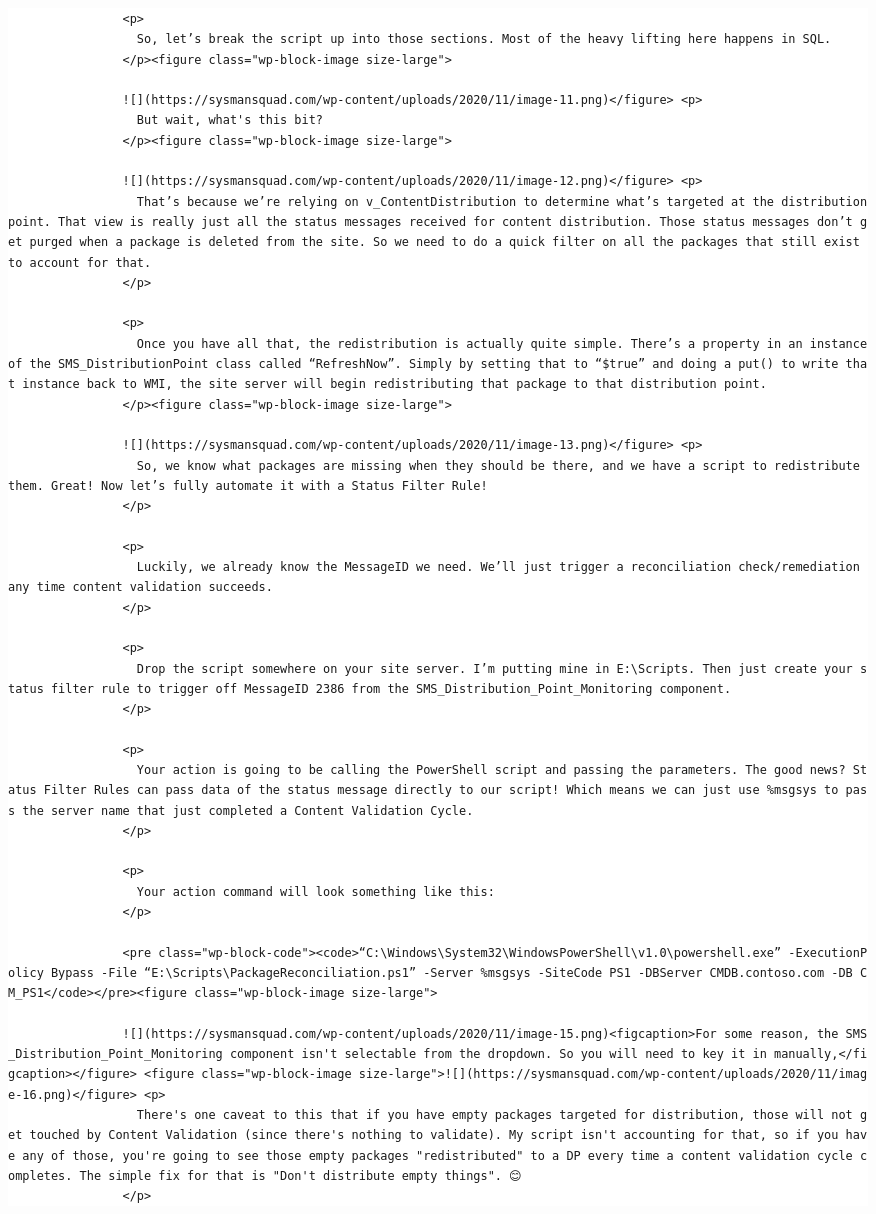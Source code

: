                     <p>
                      So, let’s break the script up into those sections. Most of the heavy lifting here happens in SQL.
                    </p><figure class="wp-block-image size-large">
                    
                    ![](https://sysmansquad.com/wp-content/uploads/2020/11/image-11.png)</figure> <p>
                      But wait, what's this bit?
                    </p><figure class="wp-block-image size-large">
                    
                    ![](https://sysmansquad.com/wp-content/uploads/2020/11/image-12.png)</figure> <p>
                      That’s because we’re relying on v_ContentDistribution to determine what’s targeted at the distribution point. That view is really just all the status messages received for content distribution. Those status messages don’t get purged when a package is deleted from the site. So we need to do a quick filter on all the packages that still exist to account for that.
                    </p>
                    
                    <p>
                      Once you have all that, the redistribution is actually quite simple. There’s a property in an instance of the SMS_DistributionPoint class called “RefreshNow”. Simply by setting that to “$true” and doing a put() to write that instance back to WMI, the site server will begin redistributing that package to that distribution point.
                    </p><figure class="wp-block-image size-large">
                    
                    ![](https://sysmansquad.com/wp-content/uploads/2020/11/image-13.png)</figure> <p>
                      So, we know what packages are missing when they should be there, and we have a script to redistribute them. Great! Now let’s fully automate it with a Status Filter Rule!
                    </p>
                    
                    <p>
                      Luckily, we already know the MessageID we need. We’ll just trigger a reconciliation check/remediation any time content validation succeeds.
                    </p>
                    
                    <p>
                      Drop the script somewhere on your site server. I’m putting mine in E:\Scripts. Then just create your status filter rule to trigger off MessageID 2386 from the SMS_Distribution_Point_Monitoring component.
                    </p>
                    
                    <p>
                      Your action is going to be calling the PowerShell script and passing the parameters. The good news? Status Filter Rules can pass data of the status message directly to our script! Which means we can just use %msgsys to pass the server name that just completed a Content Validation Cycle.
                    </p>
                    
                    <p>
                      Your action command will look something like this:
                    </p>
                    
                    <pre class="wp-block-code"><code>“C:\Windows\System32\WindowsPowerShell\v1.0\powershell.exe” -ExecutionPolicy Bypass -File “E:\Scripts\PackageReconciliation.ps1” -Server %msgsys -SiteCode PS1 -DBServer CMDB.contoso.com -DB CM_PS1</code></pre><figure class="wp-block-image size-large">
                    
                    ![](https://sysmansquad.com/wp-content/uploads/2020/11/image-15.png)<figcaption>For some reason, the SMS_Distribution_Point_Monitoring component isn't selectable from the dropdown. So you will need to key it in manually,</figcaption></figure> <figure class="wp-block-image size-large">![](https://sysmansquad.com/wp-content/uploads/2020/11/image-16.png)</figure> <p>
                      There's one caveat to this that if you have empty packages targeted for distribution, those will not get touched by Content Validation (since there's nothing to validate). My script isn't accounting for that, so if you have any of those, you're going to see those empty packages "redistributed" to a DP every time a content validation cycle completes. The simple fix for that is "Don't distribute empty things". 😊
                    </p>
                    